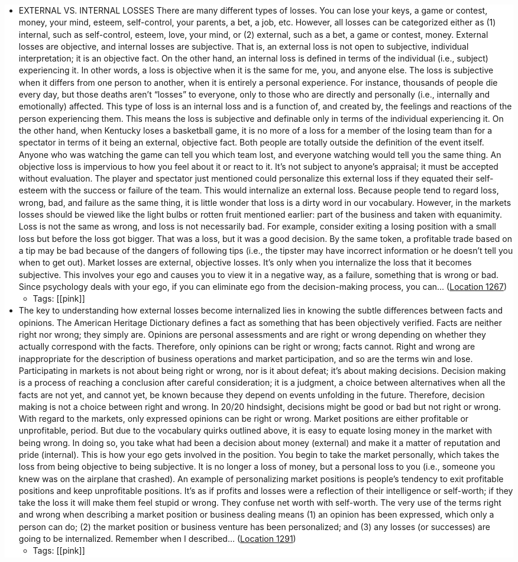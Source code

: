- EXTERNAL VS. INTERNAL LOSSES There are many different types of losses. You can lose your keys, a game or contest, money, your mind, esteem, self-control, your parents, a bet, a job, etc. However, all losses can be categorized either as (1) internal, such as self-control, esteem, love, your mind, or (2) external, such as a bet, a game or contest, money. External losses are objective, and internal losses are subjective. That is, an external loss is not open to subjective, individual interpretation; it is an objective fact. On the other hand, an internal loss is defined in terms of the individual (i.e., subject) experiencing it. In other words, a loss is objective when it is the same for me, you, and anyone else. The loss is subjective when it differs from one person to another, when it is entirely a personal experience. For instance, thousands of people die every day, but those deaths aren’t “losses” to everyone, only to those who are directly and personally (i.e., internally and emotionally) affected. This type of loss is an internal loss and is a function of, and created by, the feelings and reactions of the person experiencing them. This means the loss is subjective and definable only in terms of the individual experiencing it. On the other hand, when Kentucky loses a basketball game, it is no more of a loss for a member of the losing team than for a spectator in terms of it being an external, objective fact. Both people are totally outside the definition of the event itself. Anyone who was watching the game can tell you which team lost, and everyone watching would tell you the same thing. An objective loss is impervious to how you feel about it or react to it. It’s not subject to anyone’s appraisal; it must be accepted without evaluation. The player and spectator just mentioned could personalize this external loss if they equated their self-esteem with the success or failure of the team. This would internalize an external loss. Because people tend to regard loss, wrong, bad, and failure as the same thing, it is little wonder that loss is a dirty word in our vocabulary. However, in the markets losses should be viewed like the light bulbs or rotten fruit mentioned earlier: part of the business and taken with equanimity. Loss is not the same as wrong, and loss is not necessarily bad. For example, consider exiting a losing position with a small loss but before the loss got bigger. That was a loss, but it was a good decision. By the same token, a profitable trade based on a tip may be bad because of the dangers of following tips (i.e., the tipster may have incorrect information or he doesn’t tell you when to get out). Market losses are external, objective losses. It’s only when you internalize the loss that it becomes subjective. This involves your ego and causes you to view it in a negative way, as a failure, something that is wrong or bad. Since psychology deals with your ego, if you can eliminate ego from the decision-making process, you can… ([Location 1267](https://readwise.io/to_kindle?action=open&asin=B00MNMHBA0&location=1267))
    - Tags: [[pink]] 
- The key to understanding how external losses become internalized lies in knowing the subtle differences between facts and opinions. The American Heritage Dictionary defines a fact as something that has been objectively verified. Facts are neither right nor wrong; they simply are. Opinions are personal assessments and are right or wrong depending on whether they actually correspond with the facts. Therefore, only opinions can be right or wrong; facts cannot. Right and wrong are inappropriate for the description of business operations and market participation, and so are the terms win and lose. Participating in markets is not about being right or wrong, nor is it about defeat; it’s about making decisions. Decision making is a process of reaching a conclusion after careful consideration; it is a judgment, a choice between alternatives when all the facts are not yet, and cannot yet, be known because they depend on events unfolding in the future. Therefore, decision making is not a choice between right and wrong. In 20/20 hindsight, decisions might be good or bad but not right or wrong. With regard to the markets, only expressed opinions can be right or wrong. Market positions are either profitable or unprofitable, period. But due to the vocabulary quirks outlined above, it is easy to equate losing money in the market with being wrong. In doing so, you take what had been a decision about money (external) and make it a matter of reputation and pride (internal). This is how your ego gets involved in the position. You begin to take the market personally, which takes the loss from being objective to being subjective. It is no longer a loss of money, but a personal loss to you (i.e., someone you knew was on the airplane that crashed). An example of personalizing market positions is people’s tendency to exit profitable positions and keep unprofitable positions. It’s as if profits and losses were a reflection of their intelligence or self-worth; if they take the loss it will make them feel stupid or wrong. They confuse net worth with self-worth. The very use of the terms right and wrong when describing a market position or business dealing means (1) an opinion has been expressed, which only a person can do; (2) the market position or business venture has been personalized; and (3) any losses (or successes) are going to be internalized. Remember when I described… ([Location 1291](https://readwise.io/to_kindle?action=open&asin=B00MNMHBA0&location=1291))
    - Tags: [[pink]] 